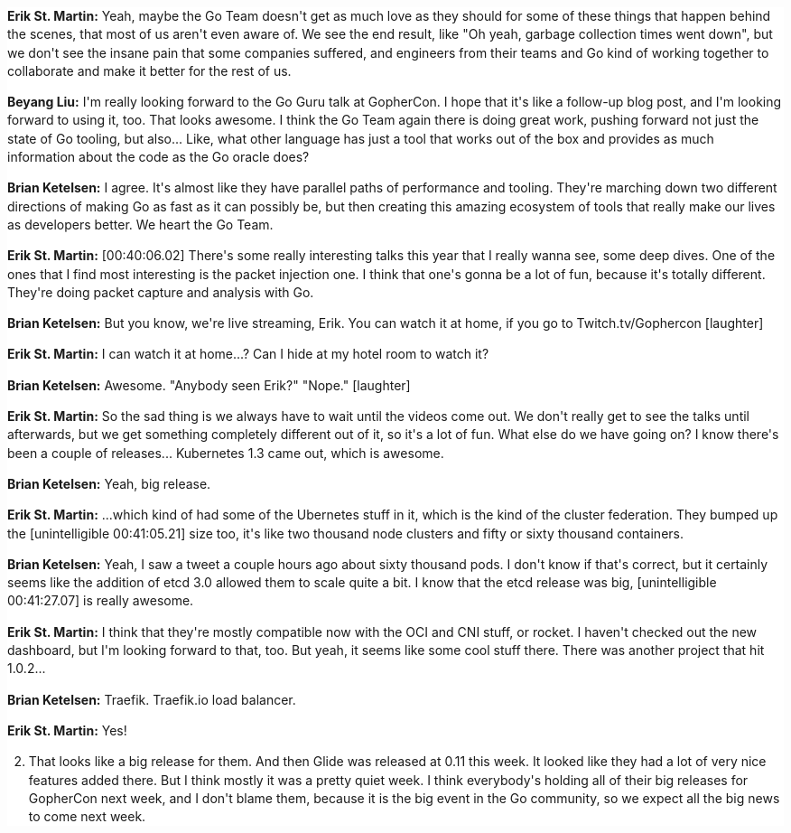**Erik St. Martin:** Yeah, maybe the Go Team doesn't get as much love as they should for some of these things that happen behind the scenes, that most of us aren't even aware of. We see the end result, like "Oh yeah, garbage collection times went down", but we don't see the insane pain that some companies suffered, and engineers from their teams and Go kind of working together to collaborate and make it better for the rest of us.

**Beyang Liu:** I'm really looking forward to the Go Guru talk at GopherCon. I hope that it's like a follow-up blog post, and I'm looking forward to using it, too. That looks awesome. I think the Go Team again there is doing great work, pushing forward not just the state of Go tooling, but also... Like, what other language has just a tool that works out of the box and provides as much information about the code as the Go oracle does?

**Brian Ketelsen:** I agree. It's almost like they have parallel paths of performance and tooling. They're marching down two different directions of making Go as fast as it can possibly be, but then creating this amazing ecosystem of tools that really make our lives as developers better. We heart the Go Team.

**Erik St. Martin:** \[00:40:06.02\] There's some really interesting talks this year that I really wanna see, some deep dives. One of the ones that I find most interesting is the packet injection one. I think that one's gonna be a lot of fun, because it's totally different. They're doing packet capture and analysis with Go.

**Brian Ketelsen:** But you know, we're live streaming, Erik. You can watch it at home, if you go to Twitch.tv/Gophercon \[laughter\]

**Erik St. Martin:** I can watch it at home...? Can I hide at my hotel room to watch it?

**Brian Ketelsen:** Awesome. "Anybody seen Erik?" "Nope." \[laughter\]

**Erik St. Martin:** So the sad thing is we always have to wait until the videos come out. We don't really get to see the talks until afterwards, but we get something completely different out of it, so it's a lot of fun. What else do we have going on? I know there's been a couple of releases... Kubernetes 1.3 came out, which is awesome.

**Brian Ketelsen:** Yeah, big release.

**Erik St. Martin:** ...which kind of had some of the Ubernetes stuff in it, which is the kind of the cluster federation. They bumped up the \[unintelligible 00:41:05.21\] size too, it's like two thousand node clusters and fifty or sixty thousand containers.

**Brian Ketelsen:** Yeah, I saw a tweet a couple hours ago about sixty thousand pods. I don't know if that's correct, but it certainly seems like the addition of etcd 3.0 allowed them to scale quite a bit. I know that the etcd release was big, \[unintelligible 00:41:27.07\] is really awesome.

**Erik St. Martin:** I think that they're mostly compatible now with the OCI and CNI stuff, or rocket. I haven't checked out the new dashboard, but I'm looking forward to that, too. But yeah, it seems like some cool stuff there. There was another project that hit 1.0.2...

**Brian Ketelsen:** Traefik. Traefik.io load balancer.

**Erik St. Martin:** Yes!

2. That looks like a big release for them. And then Glide was released at 0.11 this week. It looked like they had a lot of very nice features added there. But I think mostly it was a pretty quiet week. I think everybody's holding all of their big releases for GopherCon next week, and I don't blame them, because it is the big event in the Go community, so we expect all the big news to come next week.
